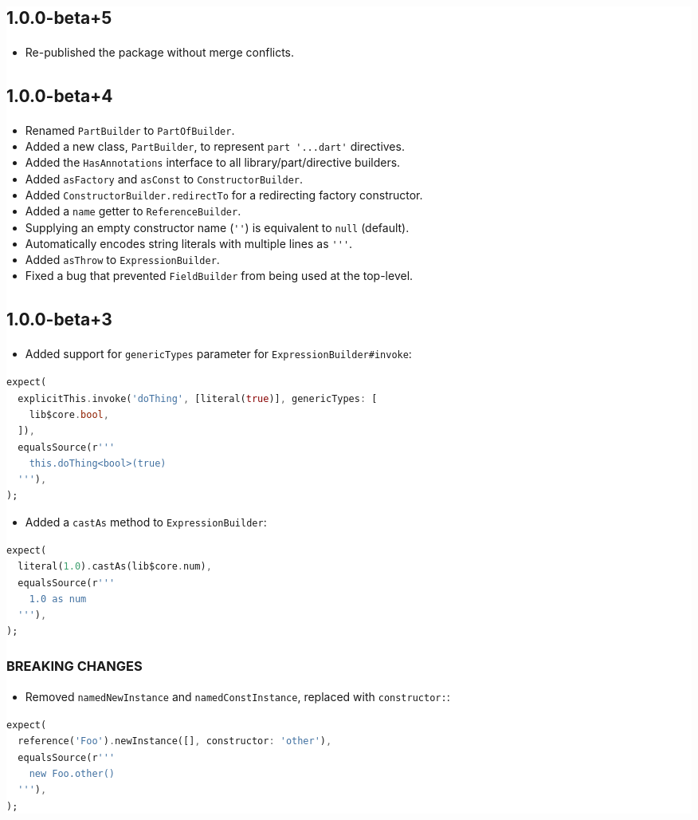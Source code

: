 ## 1.0.0-beta+5

* Re-published the package without merge conflicts.

## 1.0.0-beta+4

* Renamed `PartBuilder` to `PartOfBuilder`.
* Added a new class, `PartBuilder`, to represent `part '...dart'` directives.
* Added the `HasAnnotations` interface to all library/part/directive builders.
* Added `asFactory` and `asConst` to `ConstructorBuilder`.
* Added `ConstructorBuilder.redirectTo` for a redirecting factory constructor.
* Added a `name` getter to `ReferenceBuilder`.
* Supplying an empty constructor name (`''`) is equivalent to `null` (default).
* Automatically encodes string literals with multiple lines as `'''`.
* Added `asThrow` to `ExpressionBuilder`.
* Fixed a bug that prevented `FieldBuilder` from being used at the top-level.

## 1.0.0-beta+3

* Added support for `genericTypes` parameter for `ExpressionBuilder#invoke`:

```dart
expect(
  explicitThis.invoke('doThing', [literal(true)], genericTypes: [
    lib$core.bool,
  ]),
  equalsSource(r'''
    this.doThing<bool>(true)
  '''),
);
```

* Added a `castAs` method to `ExpressionBuilder`:

```dart
expect(
  literal(1.0).castAs(lib$core.num),
  equalsSource(r'''
    1.0 as num
  '''),
);
```

### BREAKING CHANGES

* Removed `namedNewInstance` and `namedConstInstance`, replaced with `constructor:`:

```dart
expect(
  reference('Foo').newInstance([], constructor: 'other'),
  equalsSource(r'''
    new Foo.other()
  '''),
);
```
